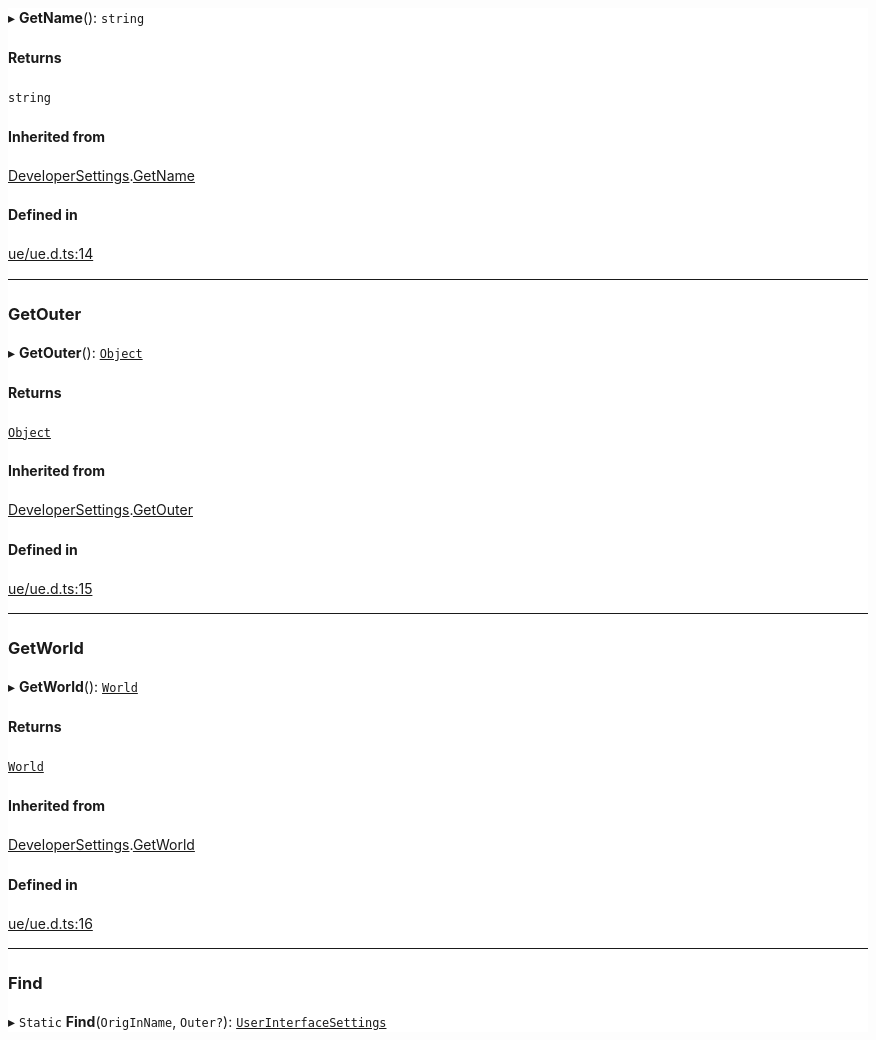 ▸ **GetName**(): `string`

#### Returns

`string`

#### Inherited from

[DeveloperSettings](ue_ue.DeveloperSettings.md).[GetName](ue_ue.DeveloperSettings.md#getname)

#### Defined in

[ue/ue.d.ts:14](https://github.com/YugMetaverse/yug_typings/blob/b7d9b19/ue/ue.d.ts#L14)

___

### GetOuter

▸ **GetOuter**(): [`Object`](ue_ue.Object.md)

#### Returns

[`Object`](ue_ue.Object.md)

#### Inherited from

[DeveloperSettings](ue_ue.DeveloperSettings.md).[GetOuter](ue_ue.DeveloperSettings.md#getouter)

#### Defined in

[ue/ue.d.ts:15](https://github.com/YugMetaverse/yug_typings/blob/b7d9b19/ue/ue.d.ts#L15)

___

### GetWorld

▸ **GetWorld**(): [`World`](ue_ue.World.md)

#### Returns

[`World`](ue_ue.World.md)

#### Inherited from

[DeveloperSettings](ue_ue.DeveloperSettings.md).[GetWorld](ue_ue.DeveloperSettings.md#getworld)

#### Defined in

[ue/ue.d.ts:16](https://github.com/YugMetaverse/yug_typings/blob/b7d9b19/ue/ue.d.ts#L16)

___

### Find

▸ `Static` **Find**(`OrigInName`, `Outer?`): [`UserInterfaceSettings`](ue_ue.UserInterfaceSettings.md)
